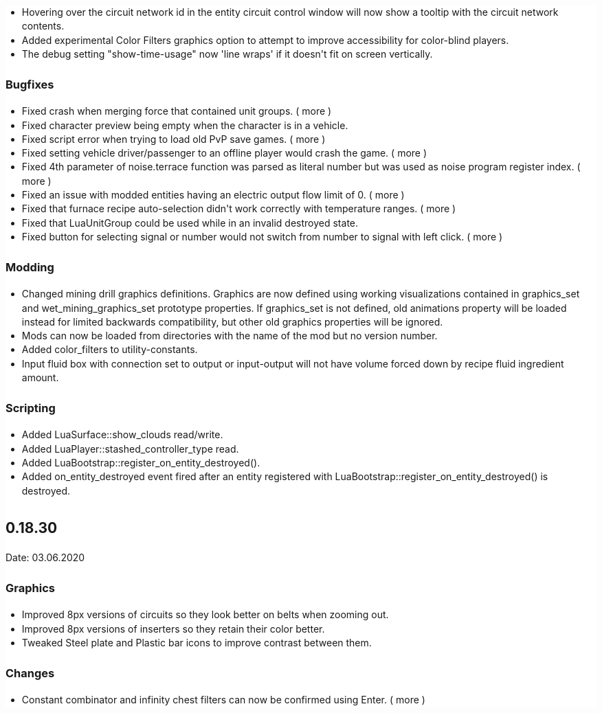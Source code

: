 - Hovering over the circuit network id in the entity circuit control window will now show a tooltip with the circuit network contents.
- Added experimental Color Filters graphics option to attempt to improve accessibility for color-blind players.
- The debug setting "show-time-usage" now 'line wraps' if it doesn't fit on screen vertically.

### Bugfixes

- Fixed crash when merging force that contained unit groups. ( more )
- Fixed character preview being empty when the character is in a vehicle.
- Fixed script error when trying to load old PvP save games. ( more )
- Fixed setting vehicle driver/passenger to an offline player would crash the game. ( more )
- Fixed 4th parameter of noise.terrace function was parsed as literal number but was used as noise program register index. ( more )
- Fixed an issue with modded entities having an electric output flow limit of 0. ( more )
- Fixed that furnace recipe auto-selection didn't work correctly with temperature ranges. ( more )
- Fixed that LuaUnitGroup could be used while in an invalid destroyed state.
- Fixed button for selecting signal or number would not switch from number to signal with left click. ( more )

### Modding

- Changed mining drill graphics definitions. Graphics are now defined using working visualizations contained in graphics_set and wet_mining_graphics_set prototype properties. If graphics_set is not defined, old animations property will be loaded instead for limited backwards compatibility, but other old graphics properties will be ignored.
- Mods can now be loaded from directories with the name of the mod but no version number.
- Added color_filters to utility-constants.
- Input fluid box with connection set to output or input-output will not have volume forced down by recipe fluid ingredient amount.

### Scripting

- Added LuaSurface::show_clouds read/write.
- Added LuaPlayer::stashed_controller_type read.
- Added LuaBootstrap::register_on_entity_destroyed().
- Added on_entity_destroyed event fired after an entity registered with LuaBootstrap::register_on_entity_destroyed() is destroyed.

## 0.18.30

Date: 03.06.2020

### Graphics

- Improved 8px versions of circuits so they look better on belts when zooming out.
- Improved 8px versions of inserters so they retain their color better.
- Tweaked Steel plate and Plastic bar icons to improve contrast between them.

### Changes

- Constant combinator and infinity chest filters can now be confirmed using Enter. ( more )

